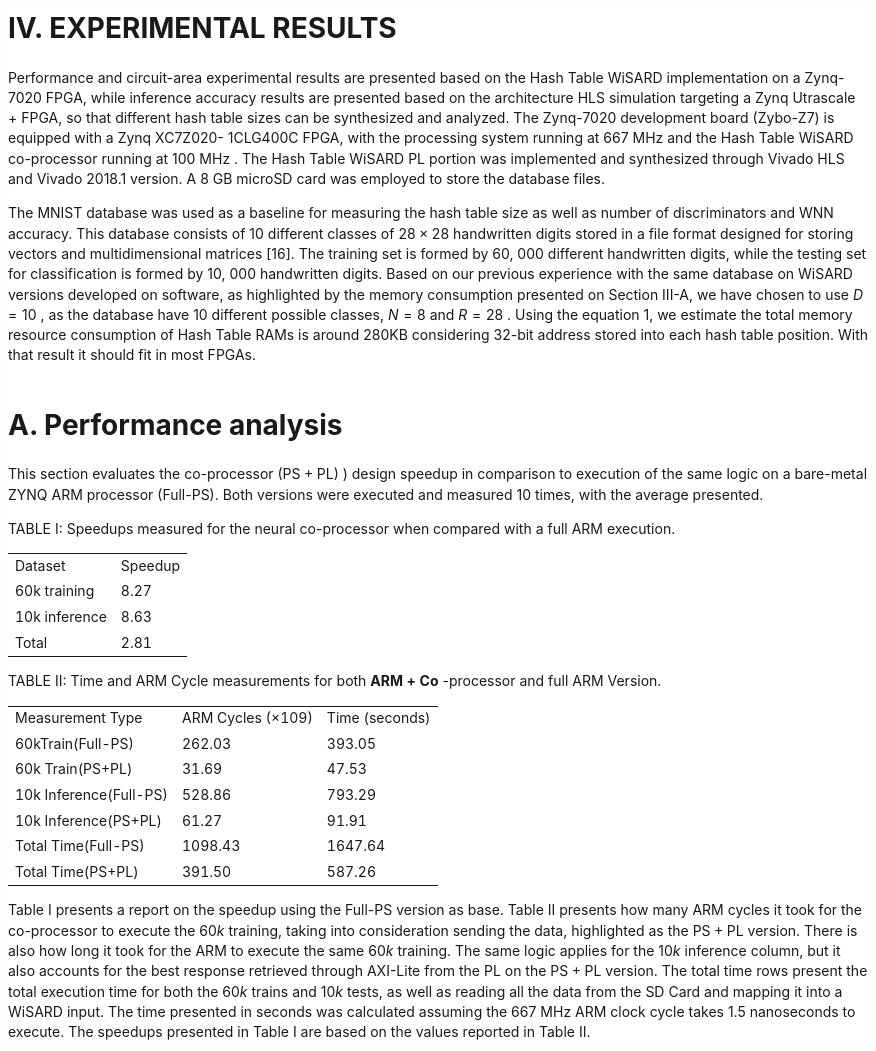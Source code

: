 # IV. EXPERIMENTAL RESULTS  

Performance and circuit-area experimental results are presented based on the Hash Table WiSARD implementation on a Zynq-7020 FPGA, while inference accuracy results are presented based on the architecture HLS simulation targeting a Zynq Utrascale $+$ FPGA, so that different hash table sizes can be synthesized and analyzed. The Zynq-7020 development board (Zybo-Z7) is equipped with a Zynq XC7Z020- 1CLG400C FPGA, with the processing system running at $6 6 7 ~ \mathrm { M H z }$ and the Hash Table WiSARD co-processor running at $\mathrm { 1 0 0 ~ M H z }$ . The Hash Table WiSARD PL portion was implemented and synthesized through Vivado HLS and Vivado 2018.1 version. A 8 GB microSD card was employed to store the database files.  

The MNIST database was used as a baseline for measuring the hash table size as well as number of discriminators and WNN accuracy. This database consists of 10 different classes of $2 8 \times 2 8$ handwritten digits stored in a file format designed for storing vectors and multidimensional matrices [16]. The training set is formed by 60, 000 different handwritten digits, while the testing set for classification is formed by 10, 000 handwritten digits. Based on our previous experience with the same database on WiSARD versions developed on software, as highlighted by the memory consumption presented on Section III-A, we have chosen to use $D = 1 0$ , as the database have 10 different possible classes, $N = 8$ and $R = 2 8$ . Using the equation 1, we estimate the total memory resource consumption of Hash Table RAMs is around $2 8 0 \mathrm { K B }$ considering 32-bit address stored into each hash table position. With that result it should fit in most FPGAs.  

# A. Performance analysis  

This section evaluates the co-processor $( \mathrm { P S + P L } )$ ) design speedup in comparison to execution of the same logic on a bare-metal ZYNQ ARM processor (Full-PS). Both versions were executed and measured 10 times, with the average presented.  

TABLE I: Speedups measured for the neural co-processor when compared with a full ARM execution.   


<html><body><table><tr><td>Dataset</td><td>Speedup</td></tr><tr><td>60k training</td><td>8.27</td></tr><tr><td>10k inference</td><td>8.63</td></tr><tr><td>Total</td><td>2.81</td></tr></table></body></html>  

TABLE II: Time and ARM Cycle measurements for both $\mathbf { A R M + C o }$ -processor and full ARM Version.   


<html><body><table><tr><td>Measurement Type</td><td>ARM Cycles (×109)</td><td>Time (seconds)</td></tr><tr><td>60kTrain(Full-PS)</td><td>262.03</td><td>393.05</td></tr><tr><td>60k Train(PS+PL)</td><td>31.69</td><td>47.53</td></tr><tr><td>10k Inference(Full-PS)</td><td>528.86</td><td>793.29</td></tr><tr><td>10k Inference(PS+PL)</td><td>61.27</td><td>91.91</td></tr><tr><td>Total Time(Full-PS)</td><td>1098.43</td><td>1647.64</td></tr><tr><td>Total Time(PS+PL)</td><td>391.50</td><td>587.26</td></tr></table></body></html>  

Table I presents a report on the speedup using the Full-PS version as base. Table II presents how many ARM cycles it took for the co-processor to execute the $6 0 k$ training, taking into consideration sending the data, highlighted as the $\mathrm { P S + P L }$ version. There is also how long it took for the ARM to execute the same $6 0 k$ training. The same logic applies for the $1 0 k$ inference column, but it also accounts for the best response retrieved through AXI-Lite from the PL on the $\mathrm { P S + P L }$ version. The total time rows present the total execution time for both the $6 0 k$ trains and $1 0 k$ tests, as well as reading all the data from the SD Card and mapping it into a WiSARD input. The time presented in seconds was calculated assuming the 667 MHz ARM clock cycle takes 1.5 nanoseconds to execute. The speedups presented in Table I are based on the values reported in Table II.  
